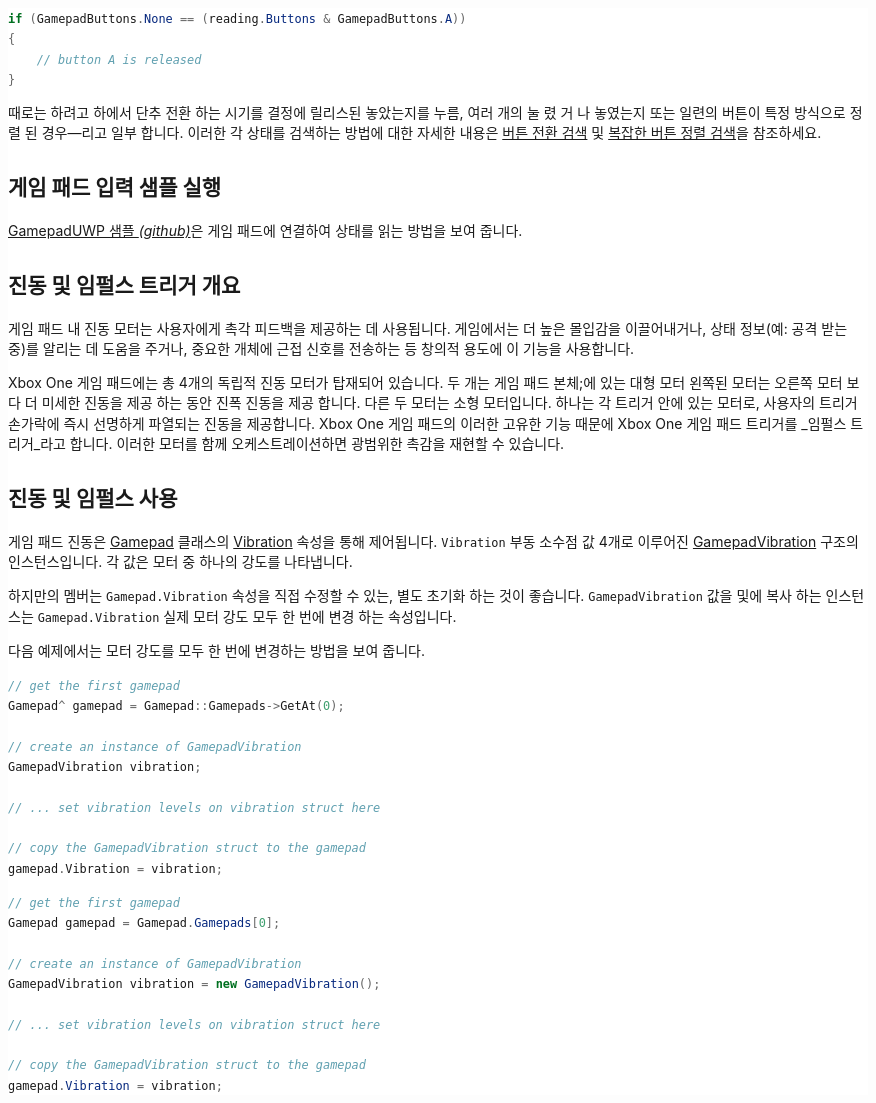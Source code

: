```cs
if (GamepadButtons.None == (reading.Buttons & GamepadButtons.A))
{
    // button A is released
}
```

때로는 하려고 하에서 단추 전환 하는 시기를 결정에 릴리스된 놓았는지를 누름, 여러 개의 눌 렸 거 나 놓였는지 또는 일련의 버튼이 특정 방식으로 정렬 된 경우&mdash;리고 일부 합니다. 이러한 각 상태를 검색하는 방법에 대한 자세한 내용은 [버튼 전환 검색](input-practices-for-games.md#detecting-button-transitions) 및 [복잡한 버튼 정렬 검색](input-practices-for-games.md#detecting-complex-button-arrangements)을 참조하세요.

## <a name="run-the-gamepad-input-sample"></a>게임 패드 입력 샘플 실행

[GamepadUWP 샘플 _(github)_](https://github.com/Microsoft/Xbox-ATG-Samples/tree/master/UWPSamples/System/GamepadUWP)은 게임 패드에 연결하여 상태를 읽는 방법을 보여 줍니다.

## <a name="vibration-and-impulse-triggers-overview"></a>진동 및 임펄스 트리거 개요

게임 패드 내 진동 모터는 사용자에게 촉각 피드백을 제공하는 데 사용됩니다. 게임에서는 더 높은 몰입감을 이끌어내거나, 상태 정보(예: 공격 받는 중)를 알리는 데 도움을 주거나, 중요한 개체에 근접 신호를 전송하는 등 창의적 용도에 이 기능을 사용합니다.

Xbox One 게임 패드에는 총 4개의 독립적 진동 모터가 탑재되어 있습니다. 두 개는 게임 패드 본체;에 있는 대형 모터 왼쪽된 모터는 오른쪽 모터 보다 더 미세한 진동을 제공 하는 동안 진폭 진동을 제공 합니다. 다른 두 모터는 소형 모터입니다. 하나는 각 트리거 안에 있는 모터로, 사용자의 트리거 손가락에 즉시 선명하게 파열되는 진동을 제공합니다. Xbox One 게임 패드의 이러한 고유한 기능 때문에 Xbox One 게임 패드 트리거를 _임펄스 트리거_라고 합니다. 이러한 모터를 함께 오케스트레이션하면 광범위한 촉감을 재현할 수 있습니다.

## <a name="using-vibration-and-impulse"></a>진동 및 임펄스 사용

게임 패드 진동은 [Gamepad][] 클래스의 [Vibration][] 속성을 통해 제어됩니다. `Vibration` 부동 소수점 값 4개로 이루어진 [GamepadVibration][] 구조의 인스턴스입니다. 각 값은 모터 중 하나의 강도를 나타냅니다.

하지만의 멤버는 `Gamepad.Vibration` 속성을 직접 수정할 수 있는, 별도 초기화 하는 것이 좋습니다. `GamepadVibration` 값을 및에 복사 하는 인스턴스는 `Gamepad.Vibration` 실제 모터 강도 모두 한 번에 변경 하는 속성입니다.

다음 예제에서는 모터 강도를 모두 한 번에 변경하는 방법을 보여 줍니다.

```cpp
// get the first gamepad
Gamepad^ gamepad = Gamepad::Gamepads->GetAt(0);

// create an instance of GamepadVibration
GamepadVibration vibration;

// ... set vibration levels on vibration struct here

// copy the GamepadVibration struct to the gamepad
gamepad.Vibration = vibration;
```

```cs
// get the first gamepad
Gamepad gamepad = Gamepad.Gamepads[0];

// create an instance of GamepadVibration
GamepadVibration vibration = new GamepadVibration();

// ... set vibration levels on vibration struct here

// copy the GamepadVibration struct to the gamepad
gamepad.Vibration = vibration;
```


[Windows.Gaming.Input]: https://msdn.microsoft.com/library/windows/apps/windows.gaming.input.aspx
[Windows.Gaming.Input.UINavigationController]: https://msdn.microsoft.com/library/windows/apps/windows.gaming.input.uinavigationcontroller.aspx
[Windows.Gaming.Input.IGameController]: https://msdn.microsoft.com/library/windows/apps/windows.gaming.input.igamecontroller.aspx
[gamepad]: https://msdn.microsoft.com/library/windows/apps/windows.gaming.input.gamepad.aspx
[gamepads]: https://msdn.microsoft.com/library/windows/apps/windows.gaming.input.gamepad.gamepads.aspx
[gamepadadded]: https://msdn.microsoft.com/library/windows/apps/windows.gaming.input.gamepad.gamepadadded.aspx
[gamepadremoved]: https://msdn.microsoft.com/library/windows/apps/windows.gaming.input.gamepad.gamepadremoved.aspx
[getcurrentreading]: https://msdn.microsoft.com/library/windows/apps/windows.gaming.input.gamepad.getcurrentreading.aspx
[vibration]: https://msdn.microsoft.com/library/windows/apps/windows.gaming.input.gamepad.vibration.aspx
[gamepadreading]: https://msdn.microsoft.com/library/windows/apps/windows.gaming.input.gamepadreading.aspx
[gamepadbuttons]: https://msdn.microsoft.com/library/windows/apps/windows.gaming.input.gamepadbuttons.aspx
[gamepadvibration]: https://msdn.microsoft.com/library/windows/apps/windows.gaming.input.gamepadvibration.aspx